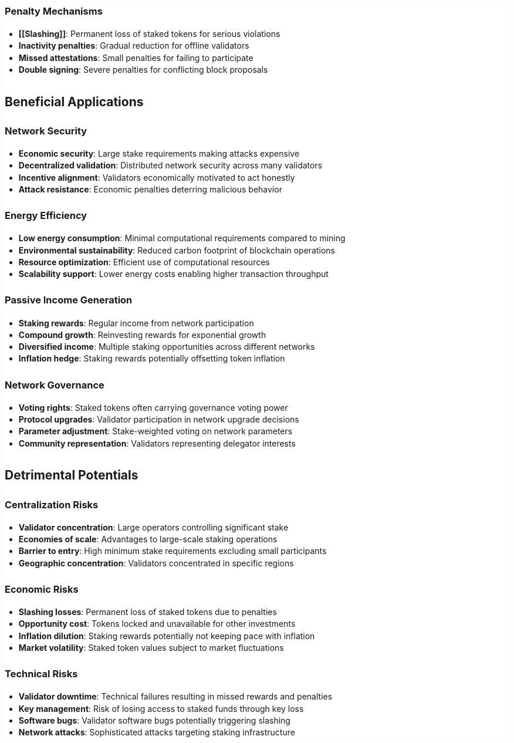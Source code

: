 ### Penalty Mechanisms
- **[[Slashing]]**: Permanent loss of staked tokens for serious violations
- **Inactivity penalties**: Gradual reduction for offline validators
- **Missed attestations**: Small penalties for failing to participate
- **Double signing**: Severe penalties for conflicting block proposals

## Beneficial Applications

### Network Security
- **Economic security**: Large stake requirements making attacks expensive
- **Decentralized validation**: Distributed network security across many validators
- **Incentive alignment**: Validators economically motivated to act honestly
- **Attack resistance**: Economic penalties deterring malicious behavior

### Energy Efficiency
- **Low energy consumption**: Minimal computational requirements compared to mining
- **Environmental sustainability**: Reduced carbon footprint of blockchain operations
- **Resource optimization**: Efficient use of computational resources
- **Scalability support**: Lower energy costs enabling higher transaction throughput

### Passive Income Generation
- **Staking rewards**: Regular income from network participation
- **Compound growth**: Reinvesting rewards for exponential growth
- **Diversified income**: Multiple staking opportunities across different networks
- **Inflation hedge**: Staking rewards potentially offsetting token inflation

### Network Governance
- **Voting rights**: Staked tokens often carrying governance voting power
- **Protocol upgrades**: Validator participation in network upgrade decisions
- **Parameter adjustment**: Stake-weighted voting on network parameters
- **Community representation**: Validators representing delegator interests

## Detrimental Potentials

### Centralization Risks
- **Validator concentration**: Large operators controlling significant stake
- **Economies of scale**: Advantages to large-scale staking operations
- **Barrier to entry**: High minimum stake requirements excluding small participants
- **Geographic concentration**: Validators concentrated in specific regions

### Economic Risks
- **Slashing losses**: Permanent loss of staked tokens due to penalties
- **Opportunity cost**: Tokens locked and unavailable for other investments
- **Inflation dilution**: Staking rewards potentially not keeping pace with inflation
- **Market volatility**: Staked token values subject to market fluctuations

### Technical Risks
- **Validator downtime**: Technical failures resulting in missed rewards and penalties
- **Key management**: Risk of losing access to staked funds through key loss
- **Software bugs**: Validator software bugs potentially triggering slashing
- **Network attacks**: Sophisticated attacks targeting staking infrastructure
